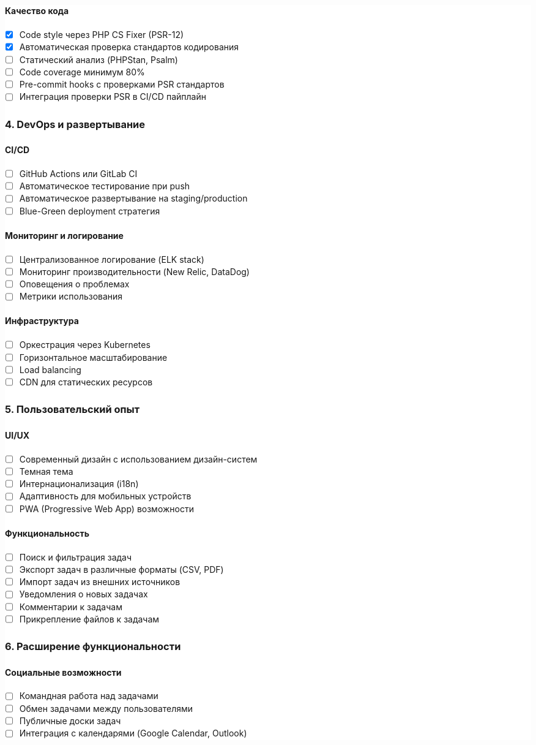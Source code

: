 #### Качество кода
- [x] Code style через PHP CS Fixer (PSR-12)
- [x] Автоматическая проверка стандартов кодирования
- [ ] Статический анализ (PHPStan, Psalm)
- [ ] Code coverage минимум 80%
- [ ] Pre-commit hooks с проверками PSR стандартов
- [ ] Интеграция проверки PSR в CI/CD пайплайн

### 4. DevOps и развертывание

#### CI/CD
- [ ] GitHub Actions или GitLab CI
- [ ] Автоматическое тестирование при push
- [ ] Автоматическое развертывание на staging/production
- [ ] Blue-Green deployment стратегия

#### Мониторинг и логирование
- [ ] Централизованное логирование (ELK stack)
- [ ] Мониторинг производительности (New Relic, DataDog)
- [ ] Оповещения о проблемах
- [ ] Метрики использования

#### Инфраструктура
- [ ] Оркестрация через Kubernetes
- [ ] Горизонтальное масштабирование
- [ ] Load balancing
- [ ] CDN для статических ресурсов

### 5. Пользовательский опыт

#### UI/UX
- [ ] Современный дизайн с использованием дизайн-систем
- [ ] Темная тема
- [ ] Интернационализация (i18n)
- [ ] Адаптивность для мобильных устройств
- [ ] PWA (Progressive Web App) возможности

#### Функциональность
- [ ] Поиск и фильтрация задач
- [ ] Экспорт задач в различные форматы (CSV, PDF)
- [ ] Импорт задач из внешних источников
- [ ] Уведомления о новых задачах
- [ ] Комментарии к задачам
- [ ] Прикрепление файлов к задачам

### 6. Расширение функциональности

#### Социальные возможности
- [ ] Командная работа над задачами
- [ ] Обмен задачами между пользователями
- [ ] Публичные доски задач
- [ ] Интеграция с календарями (Google Calendar, Outlook)
